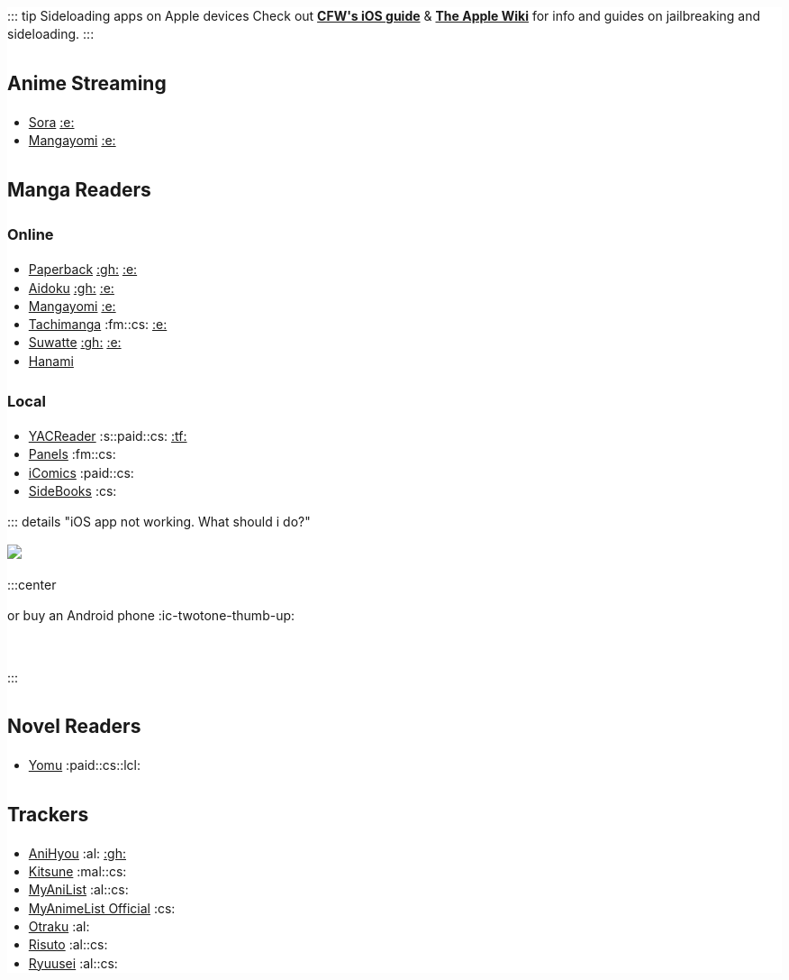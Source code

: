 ::: tip Sideloading apps on Apple devices
Check out [**CFW's iOS guide**](https://ios.cfw.guide/) & [**The Apple Wiki**](https://theapplewiki.com/wiki/Main_Page) for info and guides on jailbreaking and sideloading.
:::

## Anime Streaming
- [Sora](https://github.com/cranci1/Sora) [:e:](/guides/ext/ios#sora) <Badge type="info" text="Altstore" link="https://www.cranci.tech/repo.json" />
- [Mangayomi](https://github.com/kodjodevf/mangayomi) [:e:](/guides/ext/mangayomi)

## Manga Readers

### Online
- [Paperback](https://paperback.moe/) [:gh:](https://github.com/Paperback-iOS/app) [:e:](/guides/ext/ios#paperback)
- [Aidoku](https://aidoku.app/) [:gh:](https://github.com/Aidoku/Aidoku) [:e:](/guides/ext/ios#aidoku)
- [Mangayomi](https://github.com/kodjodevf/mangayomi) [:e:](/guides/ext/mangayomi)
- [Tachimanga](https://tachimanga.app/) :fm::cs: [:e:](https://tachimanga.app/help/guides/adding-repos.html)
- [Suwatte](https://suwatte.mantton.com/) [:gh:](https://github.com/Suwatte/Suwatte) [:e:](/guides/ext/ios#suwatte) <Badge type="tip" text="Converter" link="https://seyden.github.io/SuwatteConverter/suwatte" />
- [Hanami](https://github.com/oolxg/Hanami)

### Local
- [YACReader](https://apps.apple.com/app/id635717885) :s::paid::cs: [:tf:](https://testflight.apple.com/join/5zhB7sRP)
- [Panels](https://apps.apple.com/us/app/panels-comic-reader/id1236567663) :fm::cs:
- [iComics](https://apps.apple.com/us/app/icomics/id493845493) :paid::cs:
- [SideBooks](https://apps.apple.com/us/app/sidebooks/id409777225) :cs:

::: details "iOS app not working. What should i do?"

![](/asset/cope.gif)

:::center

or buy an Android phone :ic-twotone-thumb-up:

<br>

:::

## Novel Readers
- [Yomu](https://www.yomu-reader.com/) :paid::cs::lcl:

## Trackers
- [AniHyou](https://apps.apple.com/us/app/anihyou-anilist-client/id1635777325) :al: [:gh:](https://github.com/axiel7/AniHyou-iOS)
- [Kitsune](https://apps.apple.com/us/app/kitsune-for-myanimelist/id6466716447) :mal::cs:
- [MyAniList](https://apps.apple.com/us/app/myanilist/id741257899) :al::cs:
- [MyAnimeList Official](https://apps.apple.com/us/app/myanimelist-official/id1469330778) :cs:
- [Otraku](https://github.com/lotusprey/otraku) :al:
- [Risuto](https://apps.apple.com/us/app/risuto-for-anilist/id6455685990) :al::cs:
- [Ryuusei](https://apps.apple.com/us/app/ryuusei-for-anilist/id1347721581) :al::cs:
